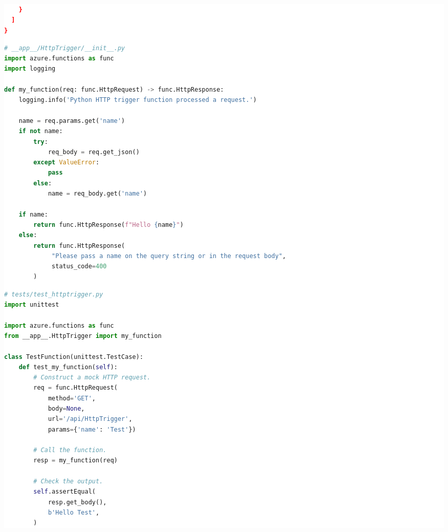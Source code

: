 ```json
    }
  ]
}
```

```python
# __app__/HttpTrigger/__init__.py
import azure.functions as func
import logging

def my_function(req: func.HttpRequest) -> func.HttpResponse:
    logging.info('Python HTTP trigger function processed a request.')

    name = req.params.get('name')
    if not name:
        try:
            req_body = req.get_json()
        except ValueError:
            pass
        else:
            name = req_body.get('name')

    if name:
        return func.HttpResponse(f"Hello {name}")
    else:
        return func.HttpResponse(
             "Please pass a name on the query string or in the request body",
             status_code=400
        )
```

```python
# tests/test_httptrigger.py
import unittest

import azure.functions as func
from __app__.HttpTrigger import my_function

class TestFunction(unittest.TestCase):
    def test_my_function(self):
        # Construct a mock HTTP request.
        req = func.HttpRequest(
            method='GET',
            body=None,
            url='/api/HttpTrigger',
            params={'name': 'Test'})

        # Call the function.
        resp = my_function(req)

        # Check the output.
        self.assertEqual(
            resp.get_body(),
            b'Hello Test',
        )
```
